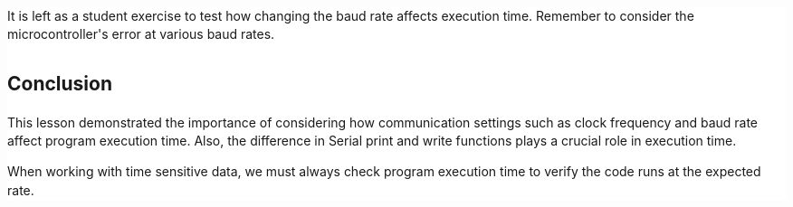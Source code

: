 It is left as a student exercise to test how changing the baud rate affects execution time. Remember to consider the microcontroller's error at various baud rates.


## Conclusion

This lesson demonstrated the importance of considering how communication settings such as clock frequency and baud rate affect program execution time. Also, the difference in Serial print and write functions plays a crucial role in execution time.

When working with time sensitive data, we must always check program execution time to verify the code runs at the expected rate.
